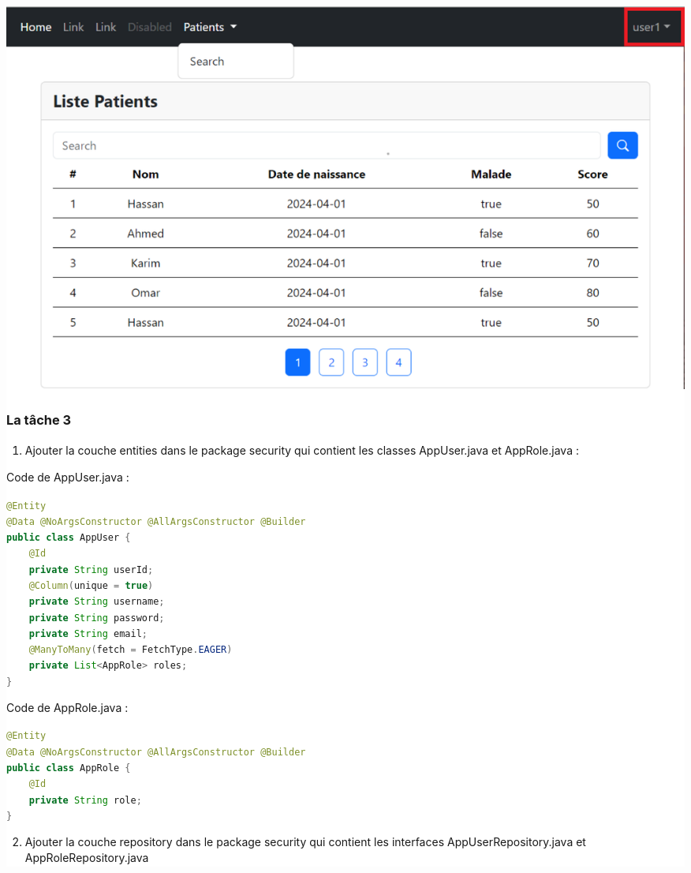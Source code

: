    ![img_11.png](captures/img_11.png)

### La tâche 3
1. Ajouter la couche entities dans le package security qui contient les classes AppUser.java et AppRole.java :

Code de AppUser.java :
```java
@Entity
@Data @NoArgsConstructor @AllArgsConstructor @Builder
public class AppUser {
    @Id
    private String userId;
    @Column(unique = true)
    private String username;
    private String password;
    private String email;
    @ManyToMany(fetch = FetchType.EAGER)
    private List<AppRole> roles;
}
```
Code de AppRole.java :
```java
@Entity
@Data @NoArgsConstructor @AllArgsConstructor @Builder
public class AppRole {
    @Id
    private String role;
}
```
2. Ajouter la couche repository dans le package security qui contient les interfaces AppUserRepository.java et AppRoleRepository.java
